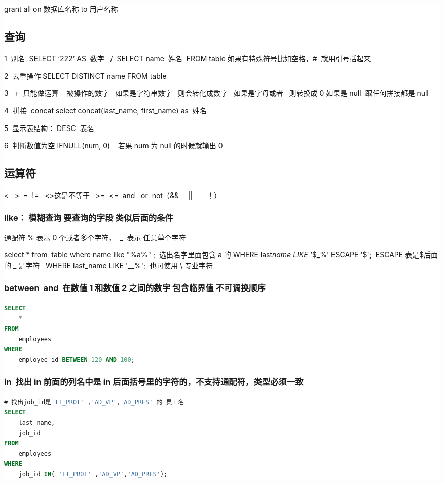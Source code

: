 grant all on 数据库名称 to 用户名称

## 查询

1  别名  SELECT ‘222’ AS  数字   /  SELECT name  姓名  FROM table
如果有特殊符号比如空格，#  就用引号括起来

2  去重操作
SELECT DISTINCT name FROM table

3   +  只能做运算   
被操作的数字   如果是字符串数字   则会转化成数字  
如果是字母或者   则转换成 0
如果是 null  跟任何拼接都是 null

4  拼接  concat
select concat(last_name, first_name) as  姓名

5  显示表结构： DESC  表名

6  判断数值为空
IFNULL(num, 0)    若果 num 为 null 的时候就输出 0

## 运算符  

<   >  =  !=   <>这是不等于   >=  <=  and   or  not（&&　 ||　　！）

### like： 模糊查询 要查询的字段 类似后面的条件

通配符
% 表示 0 个或者多个字符， 
\_  表示 任意单个字符

select \* from  table where name like "%a%" ;  选出名字里面包含 a 的
WHERE last*name LIKE '*$_%' ESCAPE '$';  ESCAPE 表是$后面的 _ 是字符  
WHERE last_name LIKE '_\_%';  也可使用 \ 专业字符

### between  and  在数值 1 和数值 2 之间的数字 包含临界值 不可调换顺序

```sql
SELECT
	*
FROM
	employees
WHERE
	employee_id BETWEEN 120 AND 100;
```

### in  找出 in 前面的列名中是 in 后面括号里的字符的，不支持通配符，类型必须一致

```sql
# 找出job_id是'IT_PROT' ,'AD_VP','AD_PRES' 的 员工名
SELECT
	last_name,
	job_id
FROM
	employees
WHERE
	job_id IN( 'IT_PROT' ,'AD_VP','AD_PRES');
```
